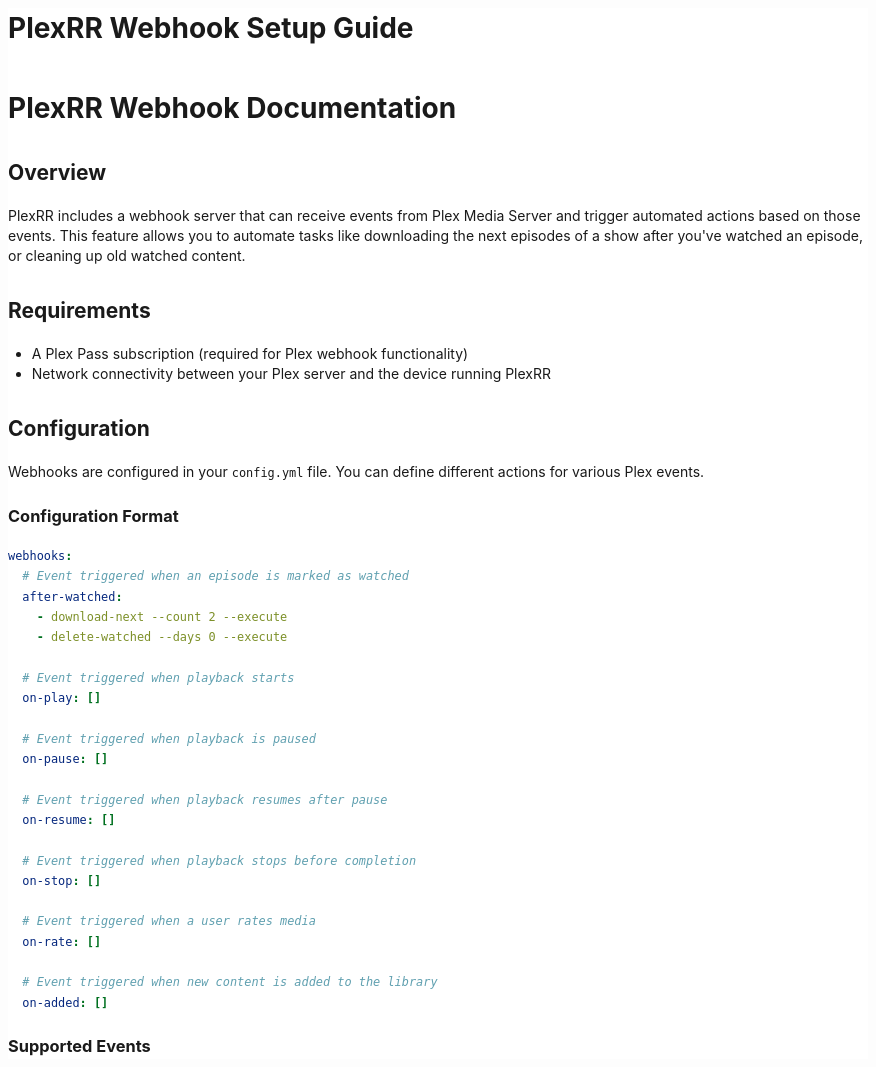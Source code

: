 # PlexRR Webhook Setup Guide
# PlexRR Webhook Documentation

## Overview

PlexRR includes a webhook server that can receive events from Plex Media Server and trigger automated actions based on those events. This feature allows you to automate tasks like downloading the next episodes of a show after you've watched an episode, or cleaning up old watched content.

## Requirements

- A Plex Pass subscription (required for Plex webhook functionality)
- Network connectivity between your Plex server and the device running PlexRR

## Configuration

Webhooks are configured in your `config.yml` file. You can define different actions for various Plex events.

### Configuration Format

```yaml
webhooks:
  # Event triggered when an episode is marked as watched
  after-watched:
    - download-next --count 2 --execute
    - delete-watched --days 0 --execute

  # Event triggered when playback starts
  on-play: []

  # Event triggered when playback is paused
  on-pause: []

  # Event triggered when playback resumes after pause
  on-resume: []

  # Event triggered when playback stops before completion
  on-stop: []

  # Event triggered when a user rates media
  on-rate: []

  # Event triggered when new content is added to the library
  on-added: []
```

### Supported Events
